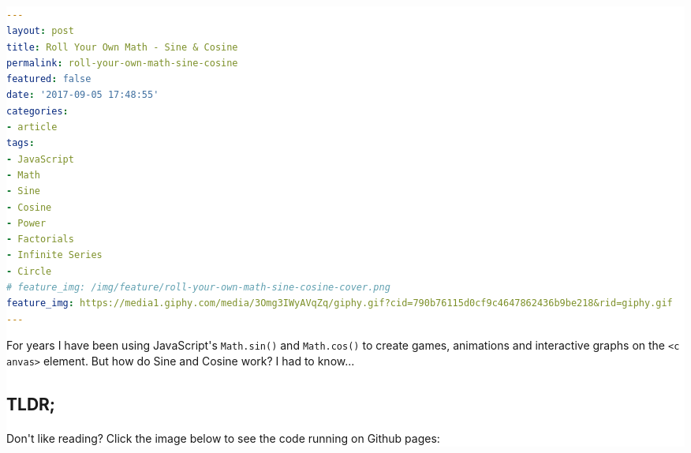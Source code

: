 ```yaml
---
layout: post
title: Roll Your Own Math - Sine & Cosine
permalink: roll-your-own-math-sine-cosine
featured: false
date: '2017-09-05 17:48:55'
categories:
- article
tags:
- JavaScript
- Math
- Sine
- Cosine
- Power
- Factorials
- Infinite Series
- Circle
# feature_img: /img/feature/roll-your-own-math-sine-cosine-cover.png
feature_img: https://media1.giphy.com/media/3Omg3IWyAVqZq/giphy.gif?cid=790b76115d0cf9c4647862436b9be218&rid=giphy.gif
---
```



For years I have been using JavaScript's `Math.sin()` and `Math.cos()`  to create games, animations and interactive graphs on the `<canvas>` element. But how do Sine and Cosine work? I had to know...

## TLDR;

Don't like reading? Click the image below to see the code running on Github pages:
